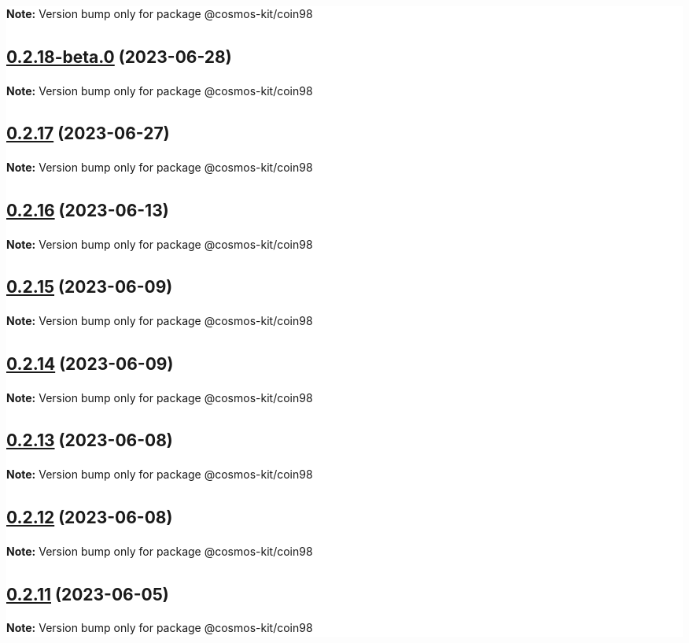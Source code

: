**Note:** Version bump only for package @cosmos-kit/coin98

## [0.2.18-beta.0](https://github.com/cosmology-tech/cosmos-kit/compare/@cosmos-kit/coin98@0.2.17...@cosmos-kit/coin98@0.2.18-beta.0) (2023-06-28)

**Note:** Version bump only for package @cosmos-kit/coin98

## [0.2.17](https://github.com/cosmology-tech/cosmos-kit/compare/@cosmos-kit/coin98@0.2.16...@cosmos-kit/coin98@0.2.17) (2023-06-27)

**Note:** Version bump only for package @cosmos-kit/coin98

## [0.2.16](https://github.com/cosmology-tech/cosmos-kit/compare/@cosmos-kit/coin98@0.2.15...@cosmos-kit/coin98@0.2.16) (2023-06-13)

**Note:** Version bump only for package @cosmos-kit/coin98

## [0.2.15](https://github.com/cosmology-tech/cosmos-kit/compare/@cosmos-kit/coin98@0.2.14...@cosmos-kit/coin98@0.2.15) (2023-06-09)

**Note:** Version bump only for package @cosmos-kit/coin98

## [0.2.14](https://github.com/cosmology-tech/cosmos-kit/compare/@cosmos-kit/coin98@0.2.13...@cosmos-kit/coin98@0.2.14) (2023-06-09)

**Note:** Version bump only for package @cosmos-kit/coin98

## [0.2.13](https://github.com/cosmology-tech/cosmos-kit/compare/@cosmos-kit/coin98@0.2.12...@cosmos-kit/coin98@0.2.13) (2023-06-08)

**Note:** Version bump only for package @cosmos-kit/coin98

## [0.2.12](https://github.com/cosmology-tech/cosmos-kit/compare/@cosmos-kit/coin98@0.2.11...@cosmos-kit/coin98@0.2.12) (2023-06-08)

**Note:** Version bump only for package @cosmos-kit/coin98

## [0.2.11](https://github.com/cosmology-tech/cosmos-kit/compare/@cosmos-kit/coin98@0.2.10...@cosmos-kit/coin98@0.2.11) (2023-06-05)

**Note:** Version bump only for package @cosmos-kit/coin98

